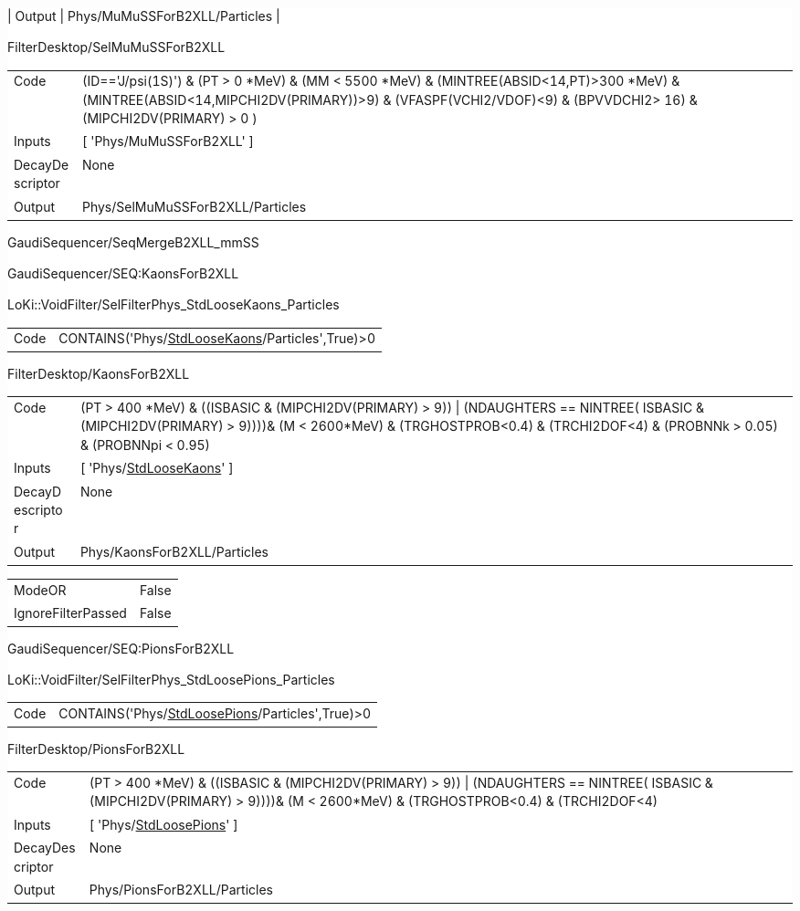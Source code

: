 | Output           | Phys/MuMuSSForB2XLL/Particles                                                                                                                                                                                                                                                                                            |

FilterDesktop/SelMuMuSSForB2XLL

|                 |                                                                                                                                                                                                                      |
|-----------------|----------------------------------------------------------------------------------------------------------------------------------------------------------------------------------------------------------------------|
| Code            | (ID=='J/psi(1S)') & (PT \> 0 \*MeV) & (MM \< 5500 \*MeV) & (MINTREE(ABSID\<14,PT)\>300 \*MeV) & (MINTREE(ABSID\<14,MIPCHI2DV(PRIMARY))\>9) & (VFASPF(VCHI2/VDOF)\<9) & (BPVVDCHI2\> 16) & (MIPCHI2DV(PRIMARY) \> 0 ) |
| Inputs          | [ 'Phys/MuMuSSForB2XLL' ]                                                                                                                                                                                          |
| DecayDescriptor | None                                                                                                                                                                                                                 |
| Output          | Phys/SelMuMuSSForB2XLL/Particles                                                                                                                                                                                     |

GaudiSequencer/SeqMergeB2XLL_mmSS

GaudiSequencer/SEQ:KaonsForB2XLL

LoKi::VoidFilter/SelFilterPhys_StdLooseKaons_Particles

|      |                                                                                                     |
|------|-----------------------------------------------------------------------------------------------------|
| Code | CONTAINS('Phys/[StdLooseKaons](./stripping21r1p1-commonparticles-stdloosekaons)/Particles',True)\>0 |

FilterDesktop/KaonsForB2XLL

|                 |                                                                                                                                                                                                                               |
|-----------------|-------------------------------------------------------------------------------------------------------------------------------------------------------------------------------------------------------------------------------|
| Code            | (PT \> 400 \*MeV) & ((ISBASIC & (MIPCHI2DV(PRIMARY) \> 9)) \| (NDAUGHTERS == NINTREE( ISBASIC & (MIPCHI2DV(PRIMARY) \> 9))))& (M \< 2600\*MeV) & (TRGHOSTPROB\<0.4) & (TRCHI2DOF\<4) & (PROBNNk \> 0.05) & (PROBNNpi \< 0.95) |
| Inputs          | [ 'Phys/[StdLooseKaons](./stripping21r1p1-commonparticles-stdloosekaons)' ]                                                                                                                                                 |
| DecayDescriptor | None                                                                                                                                                                                                                          |
| Output          | Phys/KaonsForB2XLL/Particles                                                                                                                                                                                                  |

|                    |       |
|--------------------|-------|
| ModeOR             | False |
| IgnoreFilterPassed | False |

GaudiSequencer/SEQ:PionsForB2XLL

LoKi::VoidFilter/SelFilterPhys_StdLoosePions_Particles

|      |                                                                                                     |
|------|-----------------------------------------------------------------------------------------------------|
| Code | CONTAINS('Phys/[StdLoosePions](./stripping21r1p1-commonparticles-stdloosepions)/Particles',True)\>0 |

FilterDesktop/PionsForB2XLL

|                 |                                                                                                                                                                                      |
|-----------------|--------------------------------------------------------------------------------------------------------------------------------------------------------------------------------------|
| Code            | (PT \> 400 \*MeV) & ((ISBASIC & (MIPCHI2DV(PRIMARY) \> 9)) \| (NDAUGHTERS == NINTREE( ISBASIC & (MIPCHI2DV(PRIMARY) \> 9))))& (M \< 2600\*MeV) & (TRGHOSTPROB\<0.4) & (TRCHI2DOF\<4) |
| Inputs          | [ 'Phys/[StdLoosePions](./stripping21r1p1-commonparticles-stdloosepions)' ]                                                                                                        |
| DecayDescriptor | None                                                                                                                                                                                 |
| Output          | Phys/PionsForB2XLL/Particles                                                                                                                                                         |
